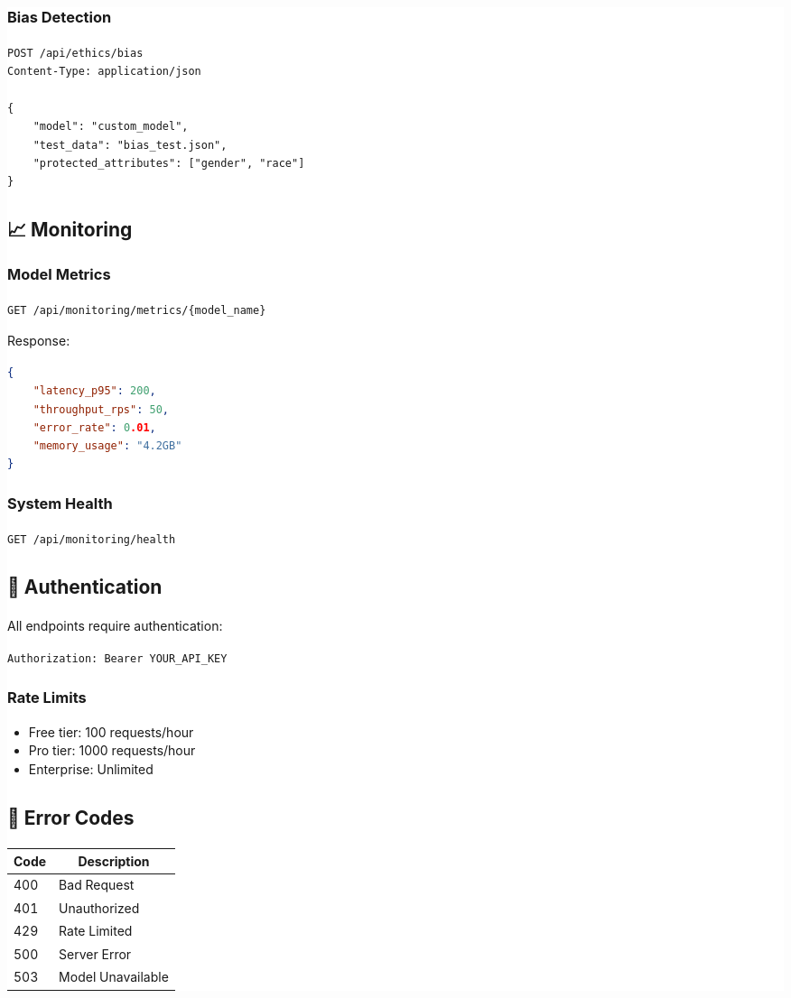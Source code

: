 ### Bias Detection
```http
POST /api/ethics/bias
Content-Type: application/json

{
    "model": "custom_model",
    "test_data": "bias_test.json",
    "protected_attributes": ["gender", "race"]
}
```

## 📈 Monitoring

### Model Metrics
```http
GET /api/monitoring/metrics/{model_name}
```

Response:
```json
{
    "latency_p95": 200,
    "throughput_rps": 50,
    "error_rate": 0.01,
    "memory_usage": "4.2GB"
}
```

### System Health
```http
GET /api/monitoring/health
```

## 🔐 Authentication

All endpoints require authentication:

```http
Authorization: Bearer YOUR_API_KEY
```

### Rate Limits
- Free tier: 100 requests/hour
- Pro tier: 1000 requests/hour
- Enterprise: Unlimited

## 📝 Error Codes

| Code | Description |
|------|-------------|
| 400 | Bad Request |
| 401 | Unauthorized |
| 429 | Rate Limited |
| 500 | Server Error |
| 503 | Model Unavailable |
